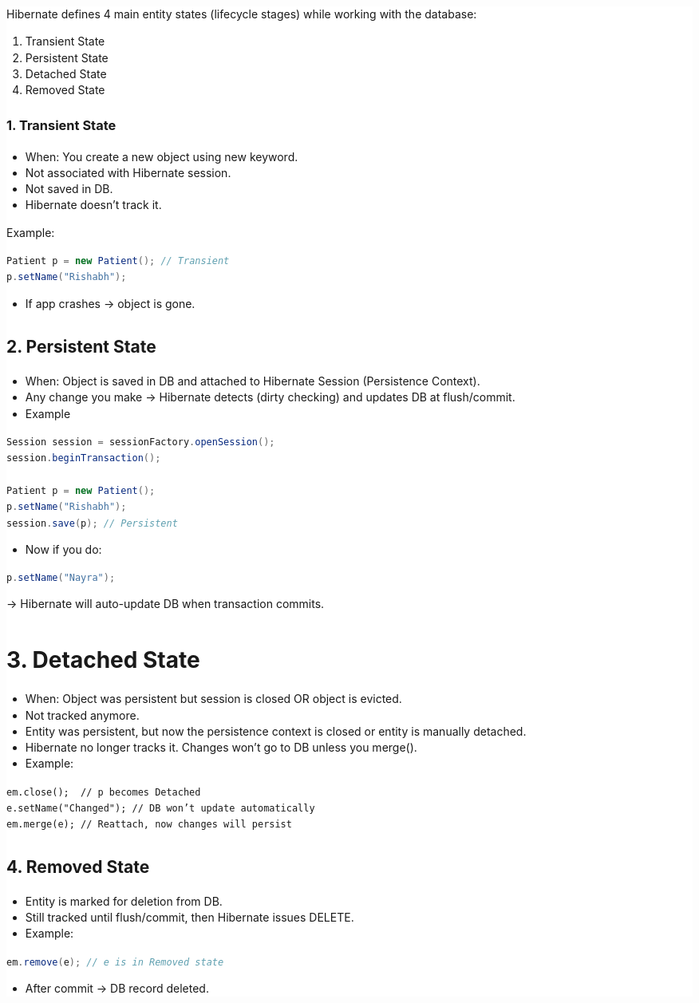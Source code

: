 
Hibernate defines 4 main entity states (lifecycle stages) while working with the database:
1. Transient State
2. Persistent State
3. Detached State
4. Removed State

### 1. Transient State
- When: You create a new object using new keyword.
- Not associated with Hibernate session.
- Not saved in DB.
- Hibernate doesn’t track it.

Example:

```groovy
Patient p = new Patient(); // Transient
p.setName("Rishabh");
```
- If app crashes → object is gone.
## 2. Persistent State
- When: Object is saved in DB and attached to Hibernate Session (Persistence Context).
- Any change you make → Hibernate detects (dirty checking) and updates DB at flush/commit.
- Example
```groovy
Session session = sessionFactory.openSession();
session.beginTransaction();

Patient p = new Patient();
p.setName("Rishabh");
session.save(p); // Persistent
```
- Now if you do:

```groovy 
p.setName("Nayra"); 
```
→ Hibernate will auto-update DB when transaction commits.
# 3. Detached State
- When: Object was persistent but session is closed OR object is evicted.
- Not tracked anymore.
- Entity was persistent, but now the persistence context is closed or entity is manually detached.
- Hibernate no longer tracks it. Changes won’t go to DB unless you merge().
- Example:
```text
em.close();  // p becomes Detached
e.setName("Changed"); // DB won’t update automatically
em.merge(e); // Reattach, now changes will persist
```

## 4. Removed State
- Entity is marked for deletion from DB.
- Still tracked until flush/commit, then Hibernate issues DELETE.
- Example:
```groovy
em.remove(e); // e is in Removed state
```
- After commit → DB record deleted.
